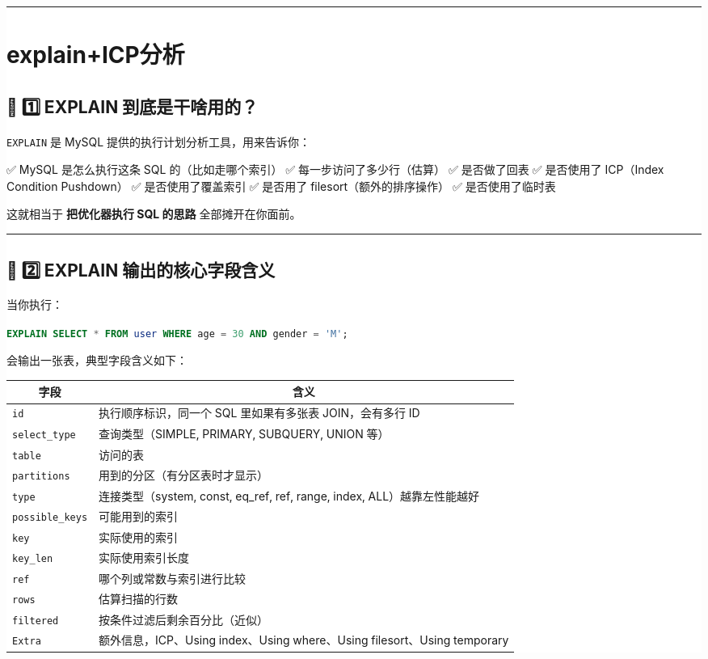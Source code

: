 ------

# explain+ICP分析

## 📌 1️⃣ EXPLAIN 到底是干啥用的？

`EXPLAIN` 是 MySQL 提供的执行计划分析工具，用来告诉你：

✅ MySQL 是怎么执行这条 SQL 的（比如走哪个索引）
 ✅ 每一步访问了多少行（估算）
 ✅ 是否做了回表
 ✅ 是否使用了 ICP（Index Condition Pushdown）
 ✅ 是否使用了覆盖索引
 ✅ 是否用了 filesort（额外的排序操作）
 ✅ 是否使用了临时表

这就相当于 **把优化器执行 SQL 的思路** 全部摊开在你面前。

------

## 📌 2️⃣ EXPLAIN 输出的核心字段含义

当你执行：

```sql
EXPLAIN SELECT * FROM user WHERE age = 30 AND gender = 'M';
```

会输出一张表，典型字段含义如下：

| 字段            | 含义                                                         |
| --------------- | ------------------------------------------------------------ |
| `id`            | 执行顺序标识，同一个 SQL 里如果有多张表 JOIN，会有多行 ID    |
| `select_type`   | 查询类型（SIMPLE, PRIMARY, SUBQUERY, UNION 等）              |
| `table`         | 访问的表                                                     |
| `partitions`    | 用到的分区（有分区表时才显示）                               |
| `type`          | 连接类型（system, const, eq_ref, ref, range, index, ALL）越靠左性能越好 |
| `possible_keys` | 可能用到的索引                                               |
| `key`           | 实际使用的索引                                               |
| `key_len`       | 实际使用索引长度                                             |
| `ref`           | 哪个列或常数与索引进行比较                                   |
| `rows`          | 估算扫描的行数                                               |
| `filtered`      | 按条件过滤后剩余百分比（近似）                               |
| `Extra`         | 额外信息，ICP、Using index、Using where、Using filesort、Using temporary |
